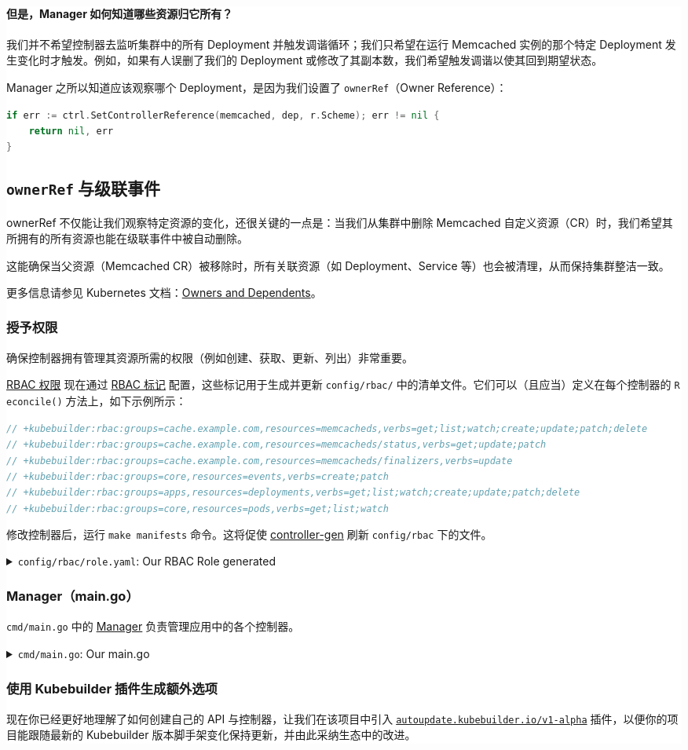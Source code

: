 #### 但是，Manager 如何知道哪些资源归它所有？

我们并不希望控制器去监听集群中的所有 Deployment 并触发调谐循环；我们只希望在运行 Memcached 实例的那个特定 Deployment 发生变化时才触发。例如，如果有人误删了我们的 Deployment 或修改了其副本数，我们希望触发调谐以使其回到期望状态。

Manager 之所以知道应该观察哪个 Deployment，是因为我们设置了 `ownerRef`（Owner Reference）：

```go
if err := ctrl.SetControllerReference(memcached, dep, r.Scheme); err != nil {
    return nil, err
}
```

<aside class="note">

<h1><code>ownerRef</code> 与级联事件</h1>

ownerRef 不仅能让我们观察特定资源的变化，还很关键的一点是：当我们从集群中删除 Memcached 自定义资源（CR）时，我们希望其所拥有的所有资源也能在级联事件中被自动删除。

这能确保当父资源（Memcached CR）被移除时，所有关联资源（如 Deployment、Service 等）也会被清理，从而保持集群整洁一致。

更多信息请参见 Kubernetes 文档：[Owners and Dependents](https://kubernetes.io/docs/concepts/overview/working-with-objects/owners-dependents/)。

</aside>

### 授予权限

确保控制器拥有管理其资源所需的权限（例如创建、获取、更新、列出）非常重要。

[RBAC 权限][k8s-rbac] 现在通过 [RBAC 标记][rbac-markers] 配置，这些标记用于生成并更新 `config/rbac/` 中的清单文件。它们可以（且应当）定义在每个控制器的 `Reconcile()` 方法上，如下示例所示：

```go
// +kubebuilder:rbac:groups=cache.example.com,resources=memcacheds,verbs=get;list;watch;create;update;patch;delete
// +kubebuilder:rbac:groups=cache.example.com,resources=memcacheds/status,verbs=get;update;patch
// +kubebuilder:rbac:groups=cache.example.com,resources=memcacheds/finalizers,verbs=update
// +kubebuilder:rbac:groups=core,resources=events,verbs=create;patch
// +kubebuilder:rbac:groups=apps,resources=deployments,verbs=get;list;watch;create;update;patch;delete
// +kubebuilder:rbac:groups=core,resources=pods,verbs=get;list;watch
```

修改控制器后，运行 `make manifests` 命令。这将促使 [controller-gen][controller-gen] 刷新 `config/rbac` 下的文件。

<details><summary><code>config/rbac/role.yaml</code>: Our RBAC Role generated </summary></details>

### Manager（main.go）

`cmd/main.go` 中的 [Manager][manager] 负责管理应用中的各个控制器。

<details><summary><code>cmd/main.go</code>: Our main.go </summary></details>

### 使用 Kubebuilder 插件生成额外选项

现在你已经更好地理解了如何创建自己的 API 与控制器，让我们在该项目中引入 [`autoupdate.kubebuilder.io/v1-alpha`][autoupdate-plugin] 插件，以便你的项目能跟随最新的 Kubebuilder 版本脚手架变化保持更新，并由此采纳生态中的改进。


[tutorial-source]: https://github.com/kubernetes-sigs/kubebuilder/tree/master/docs/book/src/cronjob-tutorial/testdata/project
[k8s-operator-pattern]: https://kubernetes.io/docs/concepts/extend-kubernetes/operator/
[controller-runtime]: https://github.com/kubernetes-sigs/controller-runtime
[group-kind-oh-my]: ./cronjob-tutorial/gvks.md
[controller-gen]: ./reference/controller-gen.md
[markers]: ./reference/markers.md
[rbac-markers]: ./reference/markers/rbac.md
[k8s-rbac]: https://kubernetes.io/docs/reference/access-authn-authz/rbac/
[manager]: https://pkg.go.dev/sigs.k8s.io/controller-runtime/pkg/manager
[options-manager]: https://pkg.go.dev/sigs.k8s.io/controller-runtime/pkg/manager#Options
[quick-start]: ./quick-start.md
[best-practices]: ./reference/good-practices.md
[cronjob-tutorial]: https://book.kubebuilder.io/cronjob-tutorial/cronjob-tutorial.html
[deploy-image]: ./plugins/available/deploy-image-plugin-v1-alpha.md
[GOPATH-golang-docs]: https://golang.org/doc/code.html#GOPATH
[go-modules-blogpost]: https://blog.golang.org/using-go-modules
[autoupdate-plugin]: ./plugins/available/autoupdate-v1-alpha.md